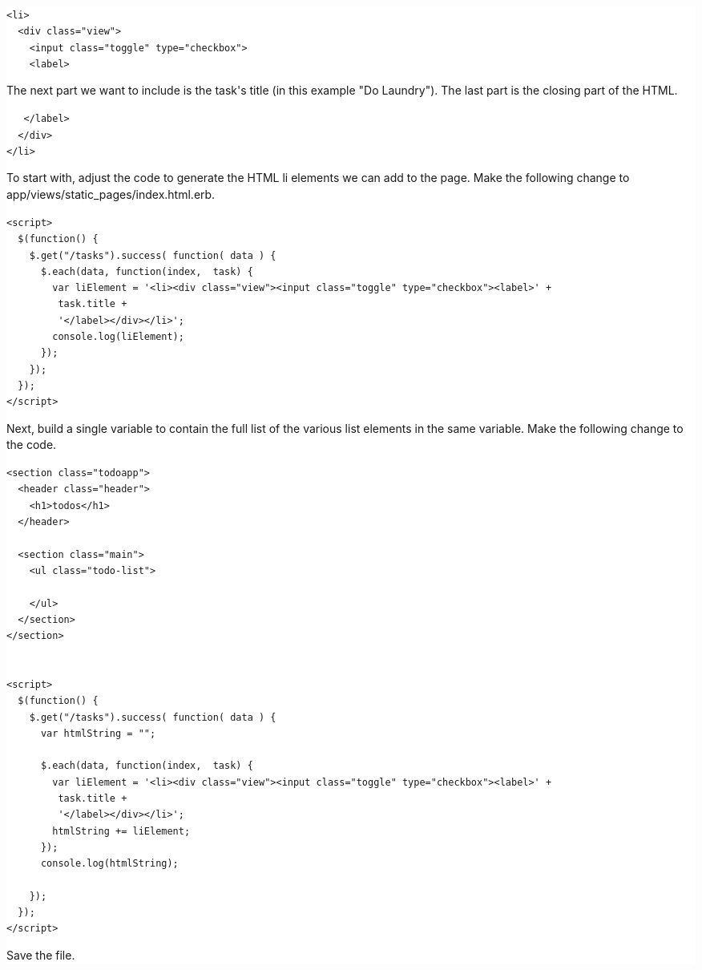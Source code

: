 ```
<li>
  <div class="view">
    <input class="toggle" type="checkbox">
    <label>
```
The next part we want to include is the task's title (in this example "Do Laundry"). The last part is the closing part of the HTML.
```
   </label>
  </div>
</li>
```
To start with, adjust the code to generate the HTML li elements we can add to the page. Make the following change to app/views/static_pages/index.html.erb.
```
<script>
  $(function() {
    $.get("/tasks").success( function( data ) {
      $.each(data, function(index,  task) {
        var liElement = '<li><div class="view"><input class="toggle" type="checkbox"><label>' +
         task.title +
         '</label></div></li>';
        console.log(liElement);
      });
    });
  });
</script>
```
Next, build a single variable to contain the full list of the various list elements in the same variable. Make the following change to the code.

```
<section class="todoapp">
  <header class="header">
    <h1>todos</h1>
  </header>

  <section class="main">
    <ul class="todo-list">

    </ul>
  </section>
</section>


<script>
  $(function() {
    $.get("/tasks").success( function( data ) {
      var htmlString = "";

      $.each(data, function(index,  task) {
        var liElement = '<li><div class="view"><input class="toggle" type="checkbox"><label>' +
         task.title +
         '</label></div></li>';
        htmlString += liElement;
      });
      console.log(htmlString);

    });
  });
</script>
```
Save the file.
